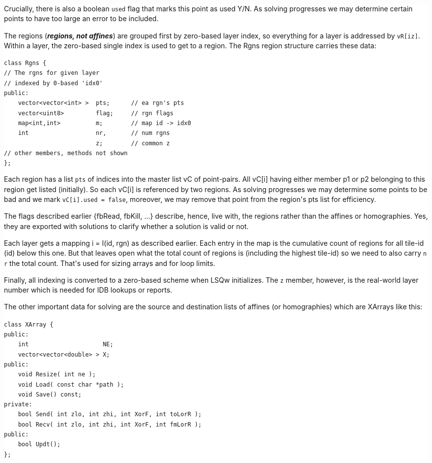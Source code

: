 Crucially, there is also a boolean `used` flag that marks this point as used Y/N. As solving progresses we may determine certain points to have too large an error to be included.

The regions (**_regions, not affines_**) are grouped first by zero-based layer index, so everything for a layer is addressed by `vR[iz]`. Within a layer, the zero-based single index is used to get to a region. The Rgns region structure carries these data:

```
class Rgns {
// The rgns for given layer
// indexed by 0-based 'idx0'
public:
	vector<vector<int> >  pts;      // ea rgn's pts
	vector<uint8>         flag;     // rgn flags
	map<int,int>          m;        // map id -> idx0
	int                   nr,       // num rgns
                          z;        // common z
// other members, methods not shown
};
```

Each region has a list `pts` of indices into the master list vC of point-pairs. All vC[i] having either member p1 or p2 belonging to this region get listed (initially). So each vC[i] is referenced by two regions. As solving progresses we may determine some points to be bad and we mark `vC[i].used = false`, moreover, we may remove that point from the region's pts list for efficiency.

The flags described earlier {fbRead, fbKill, ...} describe, hence, live with, the regions rather than the affines or homographies. Yes, they are exported with solutions to clarify whether a solution is valid or not.

Each layer gets a mapping i = I(id, rgn) as described earlier. Each entry in the map is the cumulative count of regions for all tile-id (id) below this one. But that leaves open what the total count of regions is (including the highest tile-id) so we need to also carry `nr` the total count. That's used for sizing arrays and for loop limits.

Finally, all indexing is converted to a zero-based scheme when LSQw initializes. The `z` member, however, is the real-world layer number which is needed for IDB lookups or reports.

The other important data for solving are the source and destination lists of affines (or homographies) which are XArrays like this:

```
class XArray {
public:
	int						NE;
	vector<vector<double> >	X;
public:
	void Resize( int ne );
	void Load( const char *path );
	void Save() const;
private:
	bool Send( int zlo, int zhi, int XorF, int toLorR );
	bool Recv( int zlo, int zhi, int XorF, int fmLorR );
public:
	bool Updt();
};
```
